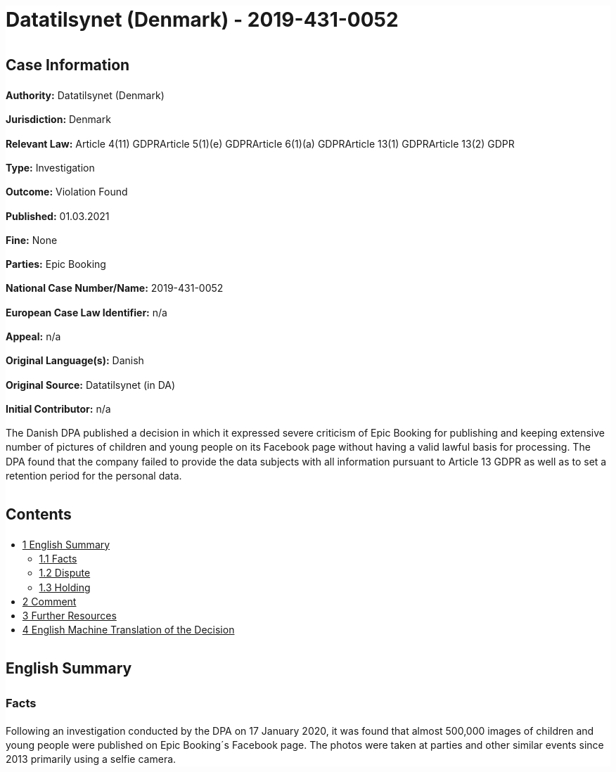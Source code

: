 # Datatilsynet (Denmark) - 2019-431-0052

## Case Information

**Authority:** Datatilsynet (Denmark)

**Jurisdiction:** Denmark

**Relevant Law:** Article 4(11) GDPRArticle 5(1)(e) GDPRArticle 6(1)(a) GDPRArticle 13(1) GDPRArticle 13(2) GDPR

**Type:** Investigation

**Outcome:** Violation Found

**Published:** 01.03.2021

**Fine:** None

**Parties:** Epic Booking

**National Case Number/Name:** 2019-431-0052

**European Case Law Identifier:** n/a

**Appeal:** n/a

**Original Language(s):** Danish

**Original Source:** Datatilsynet (in DA)

**Initial Contributor:** n/a

The Danish DPA published a decision in which it expressed severe criticism of Epic Booking for publishing and keeping extensive number of pictures of children and young people on its Facebook page without having a valid lawful basis for processing. The DPA found that the company failed to provide the data subjects with all information pursuant to Article 13 GDPR as well as to set a retention period for the personal data.

## Contents

*   [1 English Summary](#English_Summary)
    *   [1.1 Facts](#Facts)
    *   [1.2 Dispute](#Dispute)
    *   [1.3 Holding](#Holding)
*   [2 Comment](#Comment)
*   [3 Further Resources](#Further_Resources)
*   [4 English Machine Translation of the Decision](#English_Machine_Translation_of_the_Decision)

## English Summary

### Facts

Following an investigation conducted by the DPA on 17 January 2020, it was found that almost 500,000 images of children and young people were published on Epic Booking´s Facebook page. The photos were taken at parties and other similar events since 2013 primarily using a selfie camera.
